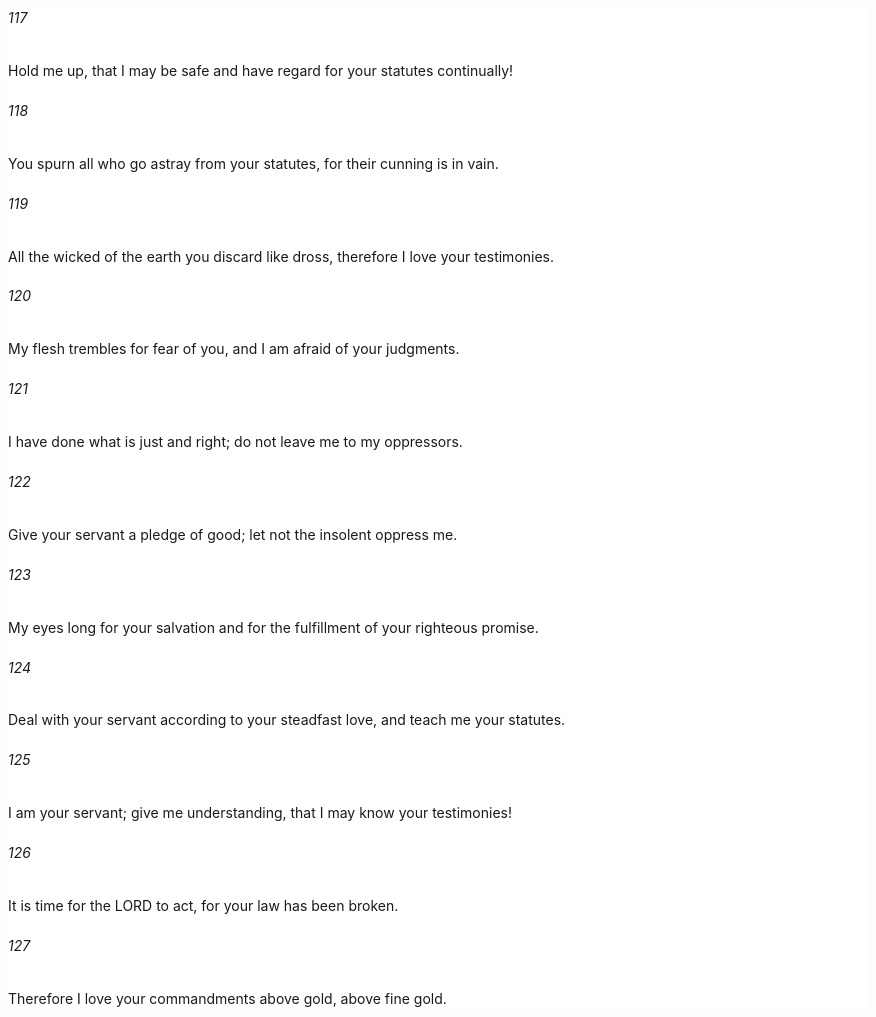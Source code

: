  

###### 117 
Hold me up, that I may be safe 
 and have regard for your statutes continually! 
 
 

###### 118 
You spurn all who go astray from your statutes, 
 for their cunning is in vain. 
 
 

###### 119 
All the wicked of the earth you discard like dross, 
 therefore I love your testimonies. 
 
 

###### 120 
My flesh trembles for fear of you, 
 and I am afraid of your judgments.
 
 

###### 121 
I have done what is just and right; 
 do not leave me to my oppressors. 
 
 

###### 122 
Give your servant a pledge of good; 
 let not the insolent oppress me. 
 
 

###### 123 
My eyes long for your salvation 
 and for the fulfillment of your righteous promise. 
 
 

###### 124 
Deal with your servant according to your steadfast love, 
 and teach me your statutes. 
 
 

###### 125 
I am your servant; give me understanding, 
 that I may know your testimonies! 
 
 

###### 126 
It is time for the LORD to act, 
 for your law has been broken. 
 
 

###### 127 
Therefore I love your commandments 
 above gold, above fine gold. 
 